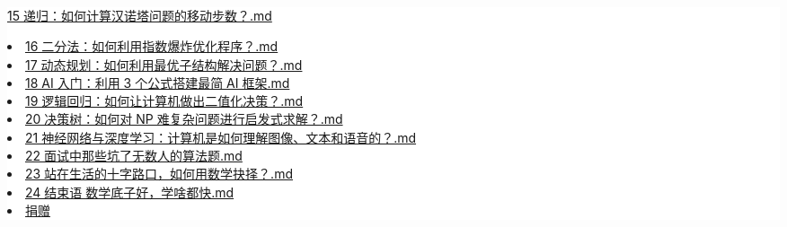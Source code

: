<a class="menu-item" href="/%e4%b8%93%e6%a0%8f/%e7%a8%8b%e5%ba%8f%e5%91%98%e7%9a%84%e6%95%b0%e5%ad%a6%e8%af%be/15%20%20%e9%80%92%e5%bd%92%ef%bc%9a%e5%a6%82%e4%bd%95%e8%ae%a1%e7%ae%97%e6%b1%89%e8%af%ba%e5%a1%94%e9%97%ae%e9%a2%98%e7%9a%84%e7%a7%bb%e5%8a%a8%e6%ad%a5%e6%95%b0%ef%bc%9f.md" id="15  递归：如何计算汉诺塔问题的移动步数？.md">15  递归：如何计算汉诺塔问题的移动步数？.md</a>
</li>
<li>
<a class="menu-item" href="/%e4%b8%93%e6%a0%8f/%e7%a8%8b%e5%ba%8f%e5%91%98%e7%9a%84%e6%95%b0%e5%ad%a6%e8%af%be/16%20%20%e4%ba%8c%e5%88%86%e6%b3%95%ef%bc%9a%e5%a6%82%e4%bd%95%e5%88%a9%e7%94%a8%e6%8c%87%e6%95%b0%e7%88%86%e7%82%b8%e4%bc%98%e5%8c%96%e7%a8%8b%e5%ba%8f%ef%bc%9f.md" id="16  二分法：如何利用指数爆炸优化程序？.md">16  二分法：如何利用指数爆炸优化程序？.md</a>
</li>
<li>
<a class="menu-item" href="/%e4%b8%93%e6%a0%8f/%e7%a8%8b%e5%ba%8f%e5%91%98%e7%9a%84%e6%95%b0%e5%ad%a6%e8%af%be/17%20%20%e5%8a%a8%e6%80%81%e8%a7%84%e5%88%92%ef%bc%9a%e5%a6%82%e4%bd%95%e5%88%a9%e7%94%a8%e6%9c%80%e4%bc%98%e5%ad%90%e7%bb%93%e6%9e%84%e8%a7%a3%e5%86%b3%e9%97%ae%e9%a2%98%ef%bc%9f.md" id="17  动态规划：如何利用最优子结构解决问题？.md">17  动态规划：如何利用最优子结构解决问题？.md</a>
</li>
<li>
<a class="menu-item" href="/%e4%b8%93%e6%a0%8f/%e7%a8%8b%e5%ba%8f%e5%91%98%e7%9a%84%e6%95%b0%e5%ad%a6%e8%af%be/18%20%20AI%20%e5%85%a5%e9%97%a8%ef%bc%9a%e5%88%a9%e7%94%a8%203%20%e4%b8%aa%e5%85%ac%e5%bc%8f%e6%90%ad%e5%bb%ba%e6%9c%80%e7%ae%80%20AI%20%e6%a1%86%e6%9e%b6.md" id="18  AI 入门：利用 3 个公式搭建最简 AI 框架.md">18  AI 入门：利用 3 个公式搭建最简 AI 框架.md</a>
</li>
<li>
<a class="menu-item" href="/%e4%b8%93%e6%a0%8f/%e7%a8%8b%e5%ba%8f%e5%91%98%e7%9a%84%e6%95%b0%e5%ad%a6%e8%af%be/19%20%20%e9%80%bb%e8%be%91%e5%9b%9e%e5%bd%92%ef%bc%9a%e5%a6%82%e4%bd%95%e8%ae%a9%e8%ae%a1%e7%ae%97%e6%9c%ba%e5%81%9a%e5%87%ba%e4%ba%8c%e5%80%bc%e5%8c%96%e5%86%b3%e7%ad%96%ef%bc%9f.md" id="19  逻辑回归：如何让计算机做出二值化决策？.md">19  逻辑回归：如何让计算机做出二值化决策？.md</a>
</li>
<li>
<a class="menu-item" href="/%e4%b8%93%e6%a0%8f/%e7%a8%8b%e5%ba%8f%e5%91%98%e7%9a%84%e6%95%b0%e5%ad%a6%e8%af%be/20%20%20%e5%86%b3%e7%ad%96%e6%a0%91%ef%bc%9a%e5%a6%82%e4%bd%95%e5%af%b9%20NP%20%e9%9a%be%e5%a4%8d%e6%9d%82%e9%97%ae%e9%a2%98%e8%bf%9b%e8%a1%8c%e5%90%af%e5%8f%91%e5%bc%8f%e6%b1%82%e8%a7%a3%ef%bc%9f.md" id="20  决策树：如何对 NP 难复杂问题进行启发式求解？.md">20  决策树：如何对 NP 难复杂问题进行启发式求解？.md</a>
</li>
<li>
<a class="menu-item" href="/%e4%b8%93%e6%a0%8f/%e7%a8%8b%e5%ba%8f%e5%91%98%e7%9a%84%e6%95%b0%e5%ad%a6%e8%af%be/21%20%20%e7%a5%9e%e7%bb%8f%e7%bd%91%e7%bb%9c%e4%b8%8e%e6%b7%b1%e5%ba%a6%e5%ad%a6%e4%b9%a0%ef%bc%9a%e8%ae%a1%e7%ae%97%e6%9c%ba%e6%98%af%e5%a6%82%e4%bd%95%e7%90%86%e8%a7%a3%e5%9b%be%e5%83%8f%e3%80%81%e6%96%87%e6%9c%ac%e5%92%8c%e8%af%ad%e9%9f%b3%e7%9a%84%ef%bc%9f.md" id="21  神经网络与深度学习：计算机是如何理解图像、文本和语音的？.md">21  神经网络与深度学习：计算机是如何理解图像、文本和语音的？.md</a>
</li>
<li>
<a class="menu-item" href="/%e4%b8%93%e6%a0%8f/%e7%a8%8b%e5%ba%8f%e5%91%98%e7%9a%84%e6%95%b0%e5%ad%a6%e8%af%be/22%20%20%e9%9d%a2%e8%af%95%e4%b8%ad%e9%82%a3%e4%ba%9b%e5%9d%91%e4%ba%86%e6%97%a0%e6%95%b0%e4%ba%ba%e7%9a%84%e7%ae%97%e6%b3%95%e9%a2%98.md" id="22  面试中那些坑了无数人的算法题.md">22  面试中那些坑了无数人的算法题.md</a>
</li>
<li>
<a class="menu-item" href="/%e4%b8%93%e6%a0%8f/%e7%a8%8b%e5%ba%8f%e5%91%98%e7%9a%84%e6%95%b0%e5%ad%a6%e8%af%be/23%20%20%e7%ab%99%e5%9c%a8%e7%94%9f%e6%b4%bb%e7%9a%84%e5%8d%81%e5%ad%97%e8%b7%af%e5%8f%a3%ef%bc%8c%e5%a6%82%e4%bd%95%e7%94%a8%e6%95%b0%e5%ad%a6%e6%8a%89%e6%8b%a9%ef%bc%9f.md" id="23  站在生活的十字路口，如何用数学抉择？.md">23  站在生活的十字路口，如何用数学抉择？.md</a>
</li>
<li>
<a class="menu-item" href="/%e4%b8%93%e6%a0%8f/%e7%a8%8b%e5%ba%8f%e5%91%98%e7%9a%84%e6%95%b0%e5%ad%a6%e8%af%be/24%20%e7%bb%93%e6%9d%9f%e8%af%ad%20%20%e6%95%b0%e5%ad%a6%e5%ba%95%e5%ad%90%e5%a5%bd%ef%bc%8c%e5%ad%a6%e5%95%a5%e9%83%bd%e5%bf%ab.md" id="24 结束语  数学底子好，学啥都快.md">24 结束语  数学底子好，学啥都快.md</a>
</li>
<li><a href="/assets/捐赠.md">捐赠</a></li>
</ul>
</div>
</div>